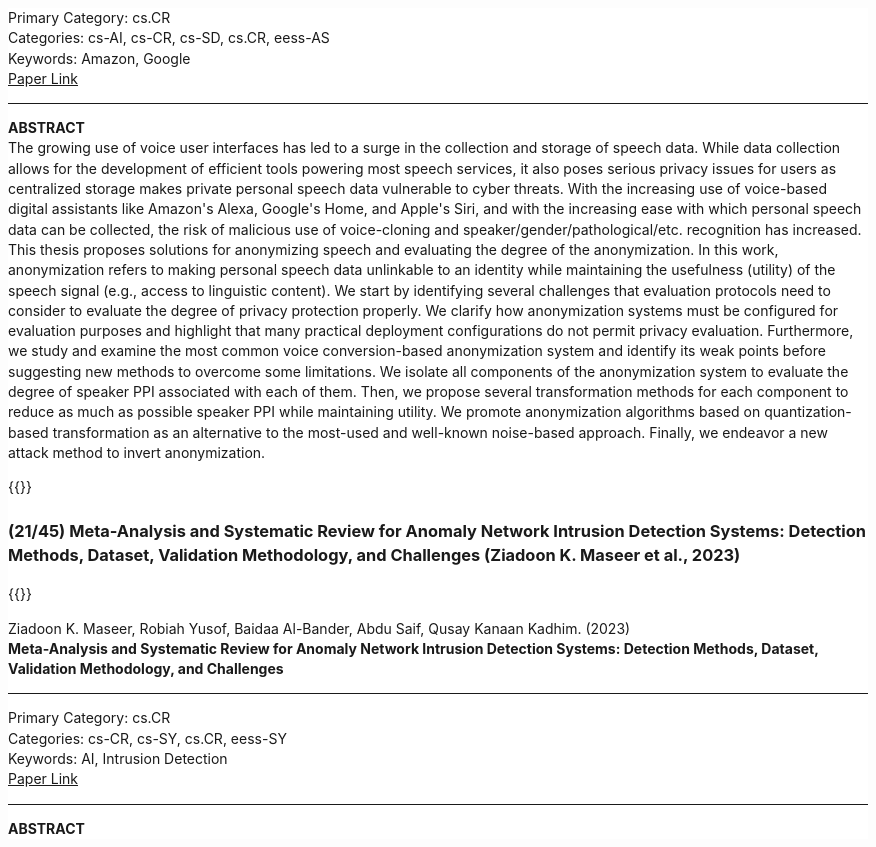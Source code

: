 Primary Category: cs.CR  
Categories: cs-AI, cs-CR, cs-SD, cs.CR, eess-AS  
Keywords: Amazon, Google  
[Paper Link](http://arxiv.org/abs/2308.04455v1)  

---


**ABSTRACT**  
The growing use of voice user interfaces has led to a surge in the collection and storage of speech data. While data collection allows for the development of efficient tools powering most speech services, it also poses serious privacy issues for users as centralized storage makes private personal speech data vulnerable to cyber threats. With the increasing use of voice-based digital assistants like Amazon's Alexa, Google's Home, and Apple's Siri, and with the increasing ease with which personal speech data can be collected, the risk of malicious use of voice-cloning and speaker/gender/pathological/etc. recognition has increased.   This thesis proposes solutions for anonymizing speech and evaluating the degree of the anonymization. In this work, anonymization refers to making personal speech data unlinkable to an identity while maintaining the usefulness (utility) of the speech signal (e.g., access to linguistic content). We start by identifying several challenges that evaluation protocols need to consider to evaluate the degree of privacy protection properly. We clarify how anonymization systems must be configured for evaluation purposes and highlight that many practical deployment configurations do not permit privacy evaluation. Furthermore, we study and examine the most common voice conversion-based anonymization system and identify its weak points before suggesting new methods to overcome some limitations. We isolate all components of the anonymization system to evaluate the degree of speaker PPI associated with each of them. Then, we propose several transformation methods for each component to reduce as much as possible speaker PPI while maintaining utility. We promote anonymization algorithms based on quantization-based transformation as an alternative to the most-used and well-known noise-based approach. Finally, we endeavor a new attack method to invert anonymization.

{{</citation>}}


### (21/45) Meta-Analysis and Systematic Review for Anomaly Network Intrusion Detection Systems: Detection Methods, Dataset, Validation Methodology, and Challenges (Ziadoon K. Maseer et al., 2023)

{{<citation>}}

Ziadoon K. Maseer, Robiah Yusof, Baidaa Al-Bander, Abdu Saif, Qusay Kanaan Kadhim. (2023)  
**Meta-Analysis and Systematic Review for Anomaly Network Intrusion Detection Systems: Detection Methods, Dataset, Validation Methodology, and Challenges**  

---
Primary Category: cs.CR  
Categories: cs-CR, cs-SY, cs.CR, eess-SY  
Keywords: AI, Intrusion Detection  
[Paper Link](http://arxiv.org/abs/2308.02805v1)  

---


**ABSTRACT**  
